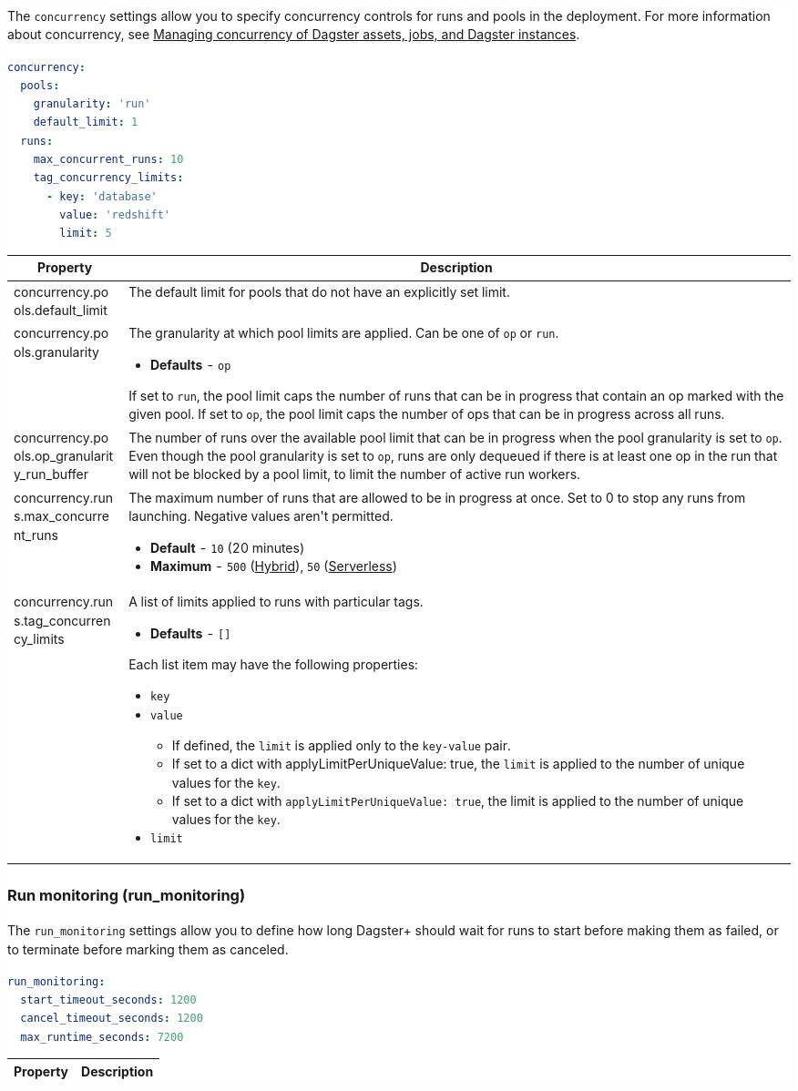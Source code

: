 The `concurrency` settings allow you to specify concurrency controls for runs and pools in the deployment. For more information about concurrency, see [Managing concurrency of Dagster assets, jobs, and Dagster instances](/guides/operate/managing-concurrency).


```yaml
concurrency:
  pools:
    granularity: 'run'
    default_limit: 1
  runs:
    max_concurrent_runs: 10
    tag_concurrency_limits:
      - key: 'database'
        value: 'redshift'
        limit: 5
```

| Property                                    | Description                                                                                                                                                                                                                                                                                                                                                                                                                                                                                                                                                    |
| ------------------------------------------- | -------------------------------------------------------------------------------------------------------------------------------------------------------------------------------------------------------------------------------------------------------------------------------------------------------------------------------------------------------------------------------------------------------------------------------------------------------------------------------------------------------------------------------------------------------------- |
| concurrency.pools.default_limit             | The default limit for pools that do not have an explicitly set limit.                                                                                                                                                                                                                                                                                                                                                                                                                                                                                          |
| concurrency.pools.granularity               | The granularity at which pool limits are applied. Can be one of `op` or `run`.<ul><li>**Defaults** - `op`</li></ul> If set to `run`, the pool limit caps the number of runs that can be in progress that contain an op marked with the given pool. If set to `op`, the pool limit caps the number of ops that can be in progress across all runs.                                                                                                                                                                                                              |
| concurrency.pools.op_granularity_run_buffer | The number of runs over the available pool limit that can be in progress when the pool granularity is set to `op`. Even though the pool granularity is set to `op`, runs are only dequeued if there is at least one op in the run that will not be blocked by a pool limit, to limit the number of active run workers.                                                                                                                                                                                                                                         |
| concurrency.runs.max_concurrent_runs        | The maximum number of runs that are allowed to be in progress at once. Set to 0 to stop any runs from launching. Negative values aren't permitted. <ul><li>**Default** - `10` (20 minutes)</li><li>**Maximum** - `500` ([Hybrid](/deployment/dagster-plus/hybrid)), `50` ([Serverless](/deployment/dagster-plus/serverless))</li></ul>                                                                                                                                                                                                                         |
| concurrency.runs.tag_concurrency_limits     | A list of limits applied to runs with particular tags. <ul><li>**Defaults** - `[]`</li></ul> Each list item may have the following properties: <ul><li>`key`</li><li>`value`</li><ul><li>If defined, the `limit` is applied only to the `key-value` pair.</li><li>If set to a dict with applyLimitPerUniqueValue: true, the `limit` is applied to the number of unique values for the `key`.</li><li>If set to a dict with `applyLimitPerUniqueValue: true`, the limit is applied to the number of unique values for the `key`.</li></ul><li>`limit`</li></ul> |

### Run monitoring (run_monitoring)

The `run_monitoring` settings allow you to define how long Dagster+ should wait for runs to start before making them as failed, or to terminate before marking them as canceled.

```yaml
run_monitoring:
  start_timeout_seconds: 1200
  cancel_timeout_seconds: 1200
  max_runtime_seconds: 7200
```

| Property                              | Description                                                                                                                                                                                                                                                                                                                                                          |
| ------------------------------------- | -------------------------------------------------------------------------------------------------------------------------------------------------------------------------------------------------------------------------------------------------------------------------------------------------------------------------------------------------------------------- |
